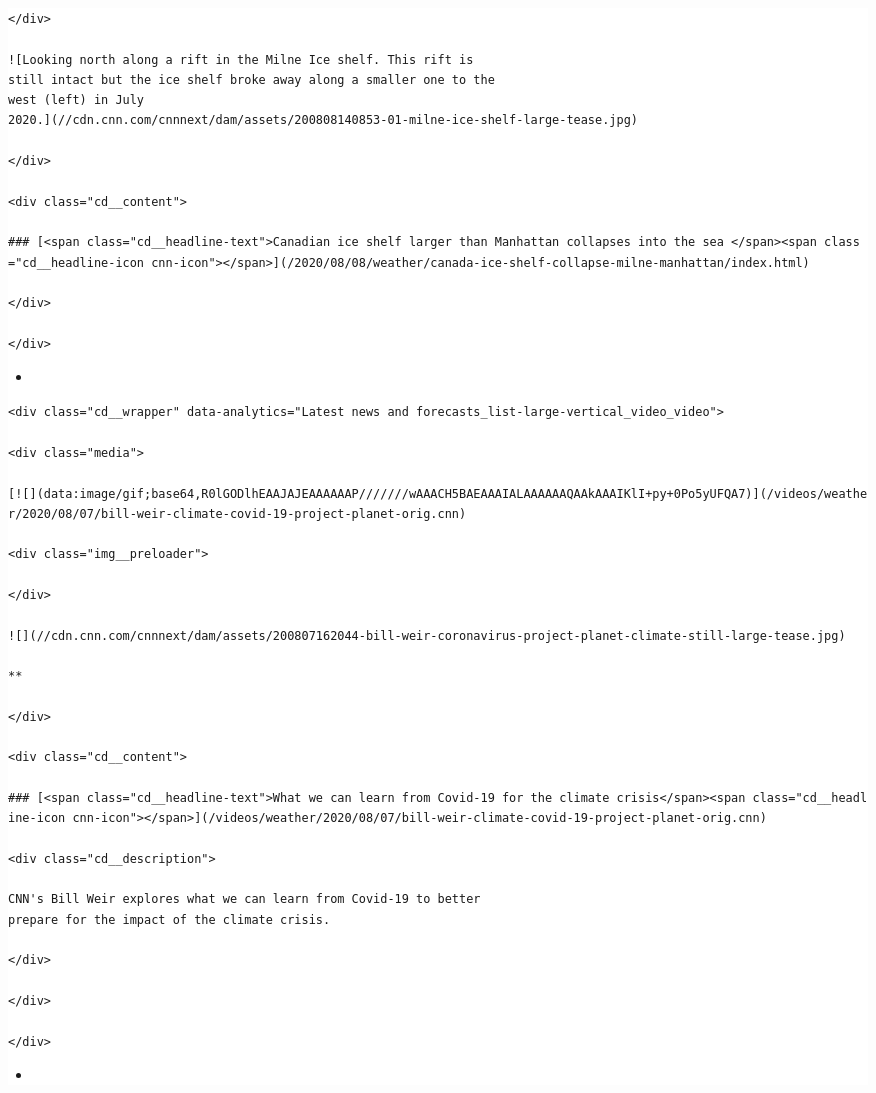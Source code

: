     </div>
    
    ![Looking north along a rift in the Milne Ice shelf. This rift is
    still intact but the ice shelf broke away along a smaller one to the
    west (left) in July
    2020.](//cdn.cnn.com/cnnnext/dam/assets/200808140853-01-milne-ice-shelf-large-tease.jpg)
    
    </div>
    
    <div class="cd__content">
    
    ### [<span class="cd__headline-text">Canadian ice shelf larger than Manhattan collapses into the sea </span><span class="cd__headline-icon cnn-icon"></span>](/2020/08/08/weather/canada-ice-shelf-collapse-milne-manhattan/index.html)
    
    </div>
    
    </div>

  - 
    
    <div class="cd__wrapper" data-analytics="Latest news and forecasts_list-large-vertical_video_video">
    
    <div class="media">
    
    [![](data:image/gif;base64,R0lGODlhEAAJAJEAAAAAAP///////wAAACH5BAEAAAIALAAAAAAQAAkAAAIKlI+py+0Po5yUFQA7)](/videos/weather/2020/08/07/bill-weir-climate-covid-19-project-planet-orig.cnn)
    
    <div class="img__preloader">
    
    </div>
    
    ![](//cdn.cnn.com/cnnnext/dam/assets/200807162044-bill-weir-coronavirus-project-planet-climate-still-large-tease.jpg)
    
    **
    
    </div>
    
    <div class="cd__content">
    
    ### [<span class="cd__headline-text">What we can learn from Covid-19 for the climate crisis</span><span class="cd__headline-icon cnn-icon"></span>](/videos/weather/2020/08/07/bill-weir-climate-covid-19-project-planet-orig.cnn)
    
    <div class="cd__description">
    
    CNN's Bill Weir explores what we can learn from Covid-19 to better
    prepare for the impact of the climate crisis.
    
    </div>
    
    </div>
    
    </div>

  - 
    